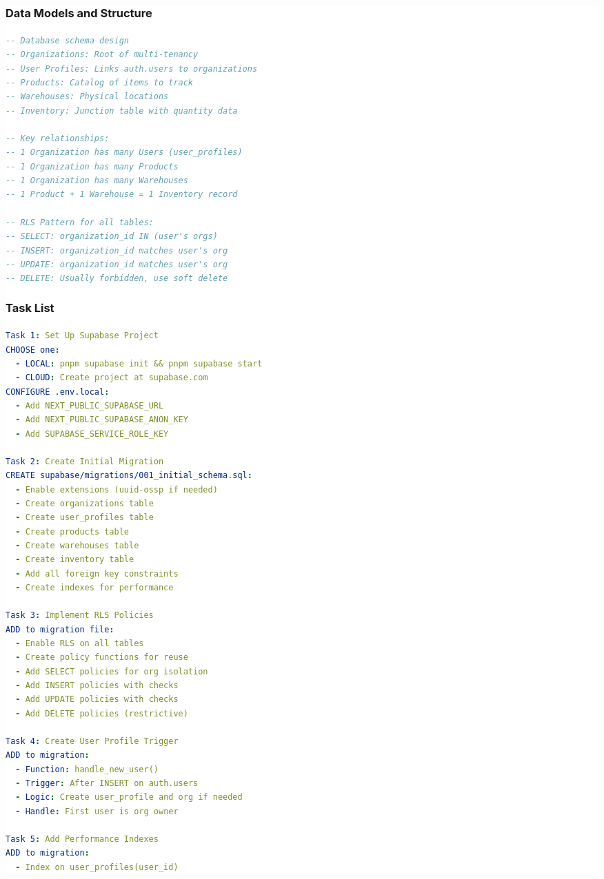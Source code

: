 ### Data Models and Structure
```sql
-- Database schema design
-- Organizations: Root of multi-tenancy
-- User Profiles: Links auth.users to organizations  
-- Products: Catalog of items to track
-- Warehouses: Physical locations
-- Inventory: Junction table with quantity data

-- Key relationships:
-- 1 Organization has many Users (user_profiles)
-- 1 Organization has many Products
-- 1 Organization has many Warehouses  
-- 1 Product + 1 Warehouse = 1 Inventory record

-- RLS Pattern for all tables:
-- SELECT: organization_id IN (user's orgs)
-- INSERT: organization_id matches user's org
-- UPDATE: organization_id matches user's org  
-- DELETE: Usually forbidden, use soft delete
```

### Task List

```yaml
Task 1: Set Up Supabase Project
CHOOSE one:
  - LOCAL: pnpm supabase init && pnpm supabase start
  - CLOUD: Create project at supabase.com
CONFIGURE .env.local:
  - Add NEXT_PUBLIC_SUPABASE_URL
  - Add NEXT_PUBLIC_SUPABASE_ANON_KEY
  - Add SUPABASE_SERVICE_ROLE_KEY

Task 2: Create Initial Migration
CREATE supabase/migrations/001_initial_schema.sql:
  - Enable extensions (uuid-ossp if needed)
  - Create organizations table
  - Create user_profiles table
  - Create products table
  - Create warehouses table
  - Create inventory table
  - Add all foreign key constraints
  - Create indexes for performance

Task 3: Implement RLS Policies
ADD to migration file:
  - Enable RLS on all tables
  - Create policy functions for reuse
  - Add SELECT policies for org isolation
  - Add INSERT policies with checks
  - Add UPDATE policies with checks
  - Add DELETE policies (restrictive)

Task 4: Create User Profile Trigger
ADD to migration:
  - Function: handle_new_user()
  - Trigger: After INSERT on auth.users
  - Logic: Create user_profile and org if needed
  - Handle: First user is org owner

Task 5: Add Performance Indexes
ADD to migration:
  - Index on user_profiles(user_id)
```